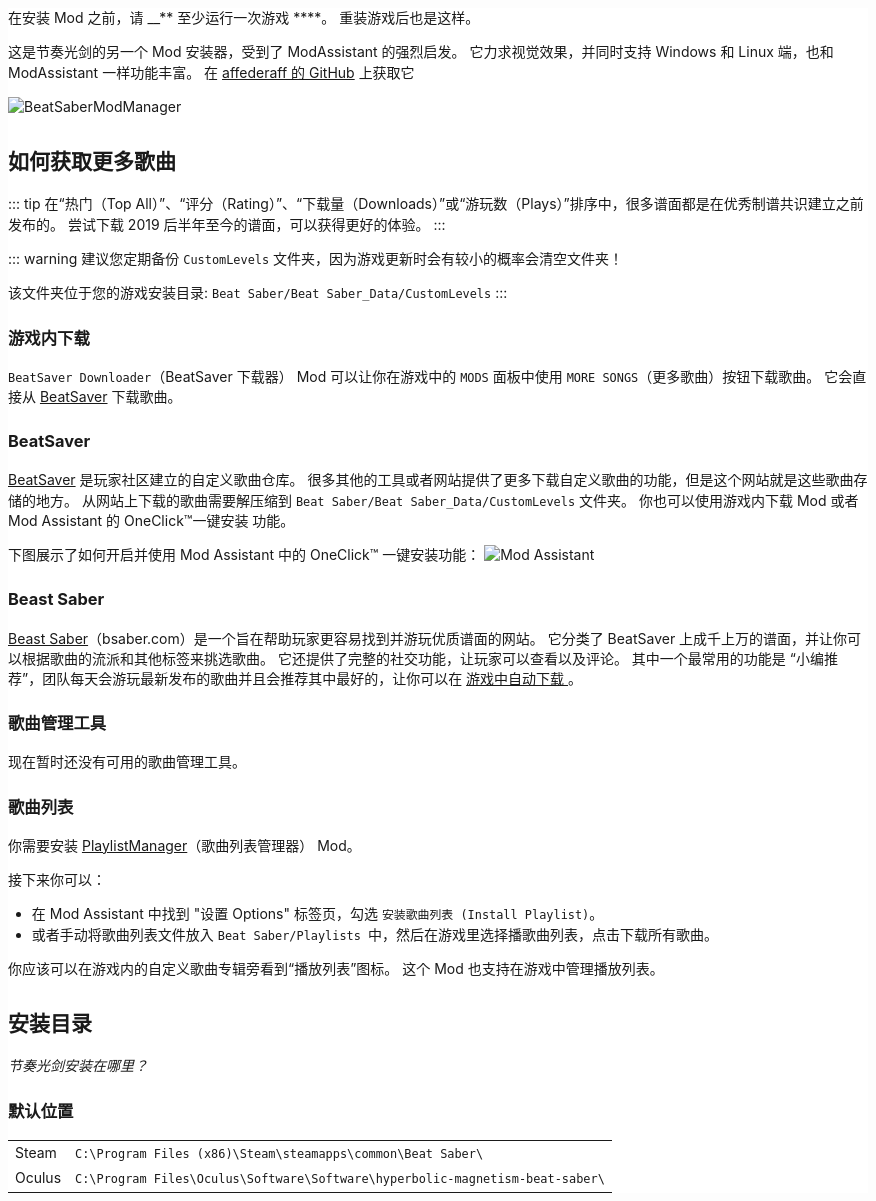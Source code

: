 在安装 Mod 之前，请 __** 至少运行一次游戏 ****。 重装游戏后也是这样。

这是节奏光剑的另一个 Mod 安装器，受到了 ModAssistant 的强烈启发。 它力求视觉效果，并同时支持 Windows 和 Linux 端，也和 ModAssistant 一样功能丰富。 在 [affederaff 的 GitHub](https://github.com/affederaffe/BeatSaberModManager/releases/latest) 上获取它

![BeatSaberModManager](~@images/beginners-guide/beatsabermodmanager.png)

## 如何获取更多歌曲
::: tip
在“热门（Top All）”、“评分（Rating）”、“下载量（Downloads）”或“游玩数（Plays）”排序中，很多谱面都是在优秀制谱共识建立之前发布的。 尝试下载 2019 后半年至今的谱面，可以获得更好的体验。
:::

::: warning 建议您定期备份 `CustomLevels` 文件夹，因为游戏更新时会有较小的概率会清空文件夹！

该文件夹位于您的游戏安装目录: `Beat Saber/Beat Saber_Data/CustomLevels` :::

### 游戏内下载
`BeatSaver Downloader`（BeatSaver 下载器） Mod 可以让你在游戏中的 `MODS` 面板中使用 `MORE SONGS`（更多歌曲）按钮下载歌曲。 它会直接从 [BeatSaver](https://beatsaver.com) 下载歌曲。

### BeatSaver
[BeatSaver](https://beatsaver.com) 是玩家社区建立的自定义歌曲仓库。 很多其他的工具或者网站提供了更多下载自定义歌曲的功能，但是这个网站就是这些歌曲存储的地方。 从网站上下载的歌曲需要解压缩到 `Beat Saber/Beat Saber_Data/CustomLevels` 文件夹。 你也可以使用游戏内下载 Mod 或者 Mod Assistant 的 OneClick™一键安装 功能。

下图展示了如何开启并使用 Mod Assistant 中的 OneClick™ 一键安装功能： ![Mod Assistant](~@images/beginners-guide/modassistant-oneclick.png)

### Beast Saber
[Beast Saber](https://www.bsaber.com)（bsaber.com）是一个旨在帮助玩家更容易找到并游玩优质谱面的网站。 它分类了 BeatSaver 上成千上万的谱面，并让你可以根据歌曲的流派和其他标签来挑选歌曲。 它还提供了完整的社交功能，让玩家可以查看以及评论。 其中一个最常用的功能是 “小编推荐”，团队每天会游玩最新发布的歌曲并且会推荐其中最好的，让你可以在 [ 游戏中自动下载 ](https://bsaber.com/beatsync/)。

### 歌曲管理工具

现在暂时还没有可用的歌曲管理工具。

### 歌曲列表
你需要安装 [PlaylistManager](https://github.com/rithik-b/PlaylistManager/releases/latest)（歌曲列表管理器） Mod。

接下来你可以：

* 在 Mod Assistant 中找到 "设置 Options" 标签页，勾选 `安装歌曲列表 (Install Playlist)`。
* 或者手动将歌曲列表文件放入 `Beat Saber/Playlists `中，然后在游戏里选择播歌曲列表，点击下载所有歌曲。

你应该可以在游戏内的自定义歌曲专辑旁看到“播放列表”图标。 这个 Mod 也支持在游戏中管理播放列表。

## 安装目录
_节奏光剑安装在哪里？_

### 默认位置
|        |                                                                                      |
| ------ | ------------------------------------------------------------------------------------ |
| Steam  | `C:\Program Files (x86)\Steam\steamapps\common\Beat Saber\`                  |
| Oculus | `C:\Program Files\Oculus\Software\Software\hyperbolic-magnetism-beat-saber\` |
